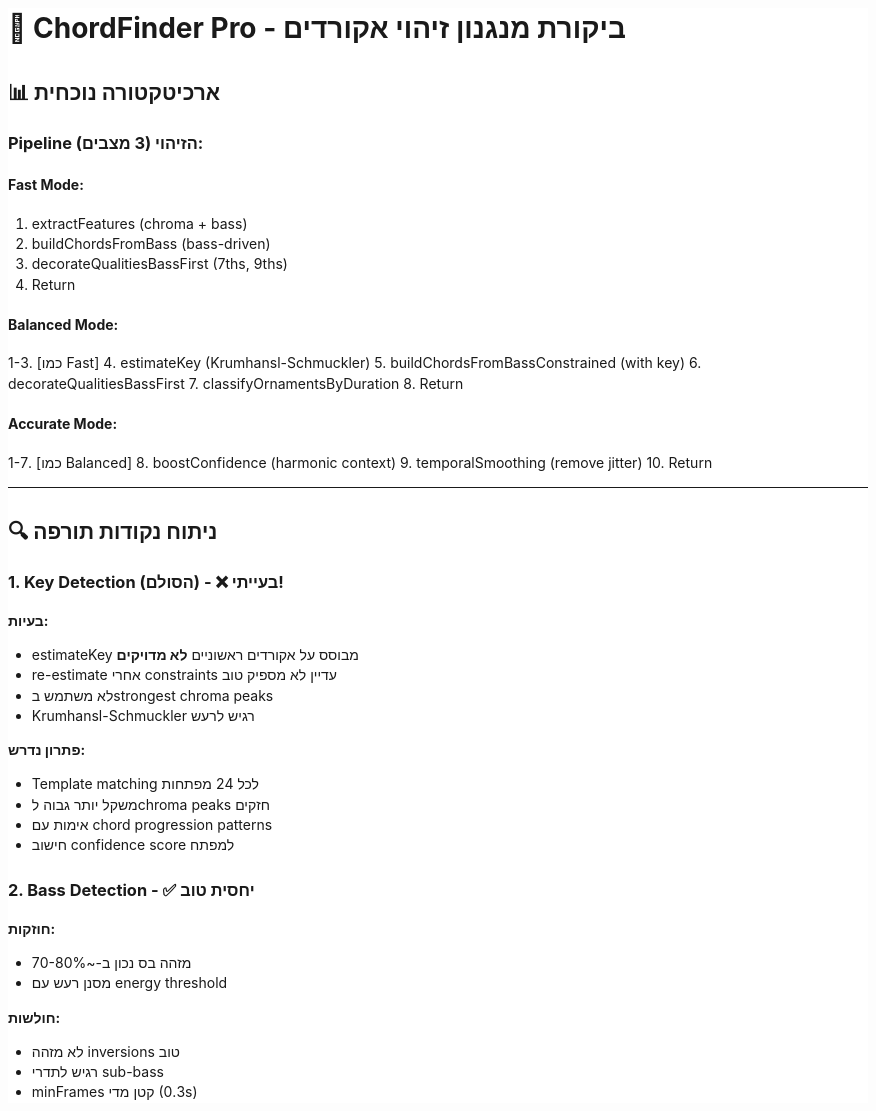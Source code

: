 # 🎸 ChordFinder Pro - ביקורת מנגנון זיהוי אקורדים

## 📊 ארכיטקטורה נוכחית

### Pipeline הזיהוי (3 מצבים):

#### Fast Mode:
1. extractFeatures (chroma + bass)
2. buildChordsFromBass (bass-driven)
3. decorateQualitiesBassFirst (7ths, 9ths)
4. Return

#### Balanced Mode:
1-3. [כמו Fast]
4. estimateKey (Krumhansl-Schmuckler)
5. buildChordsFromBassConstrained (with key)
6. decorateQualitiesBassFirst
7. classifyOrnamentsByDuration
8. Return

#### Accurate Mode:
1-7. [כמו Balanced]
8. boostConfidence (harmonic context)
9. temporalSmoothing (remove jitter)
10. Return

---

## 🔍 ניתוח נקודות תורפה

### 1. Key Detection (הסולם) - ❌ בעייתי!
**בעיות:**
- estimateKey מבוסס על אקורדים ראשוניים **לא מדויקים**
- re-estimate אחרי constraints עדיין לא מספיק טוב
- לא משתמש בstrongest chroma peaks
- Krumhansl-Schmuckler רגיש לרעש

**פתרון נדרש:**
- Template matching לכל 24 מפתחות
- משקל יותר גבוה לchroma peaks חזקים
- אימות עם chord progression patterns
- חישוב confidence score למפתח

### 2. Bass Detection - ✅ יחסית טוב
**חוזקות:**
- מזהה בס נכון ב-~70-80%
- מסנן רעש עם energy threshold

**חולשות:**
- לא מזהה inversions טוב
- רגיש לתדרי sub-bass
- minFrames קטן מדי (0.3s)

